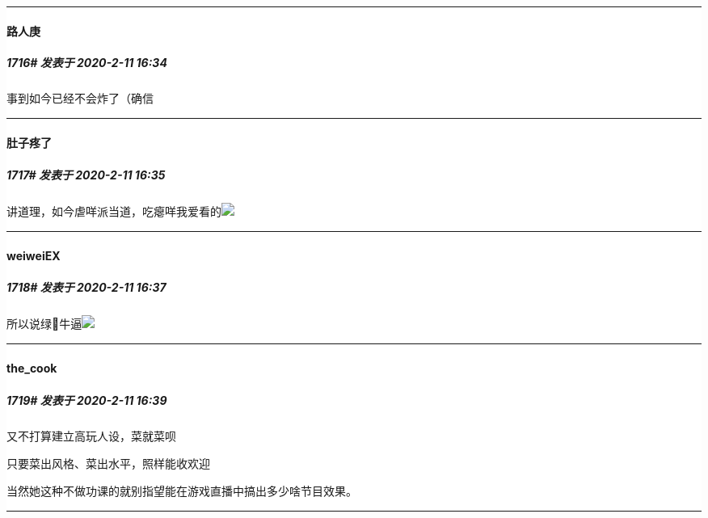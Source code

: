 -----

####  路人庚  
##### 1716#       发表于 2020-2-11 16:34




事到如今已经不会炸了（确信







-----

####  肚子疼了  
##### 1717#       发表于 2020-2-11 16:35




讲道理，如今虐咩派当道，吃瘪咩我爱看的<img src="https://static.saraba1st.com/image/smiley/face2017/067.png" referrerpolicy="no-referrer">







-----

####  weiweiEX  
##### 1718#       发表于 2020-2-11 16:37




所以说绿🐻牛逼<img src="https://static.saraba1st.com/image/smiley/face2017/067.png" referrerpolicy="no-referrer">







-----

####  the_cook  
##### 1719#       发表于 2020-2-11 16:39




又不打算建立高玩人设，菜就菜呗

只要菜出风格、菜出水平，照样能收欢迎

当然她这种不做功课的就别指望能在游戏直播中搞出多少啥节目效果。







-----
